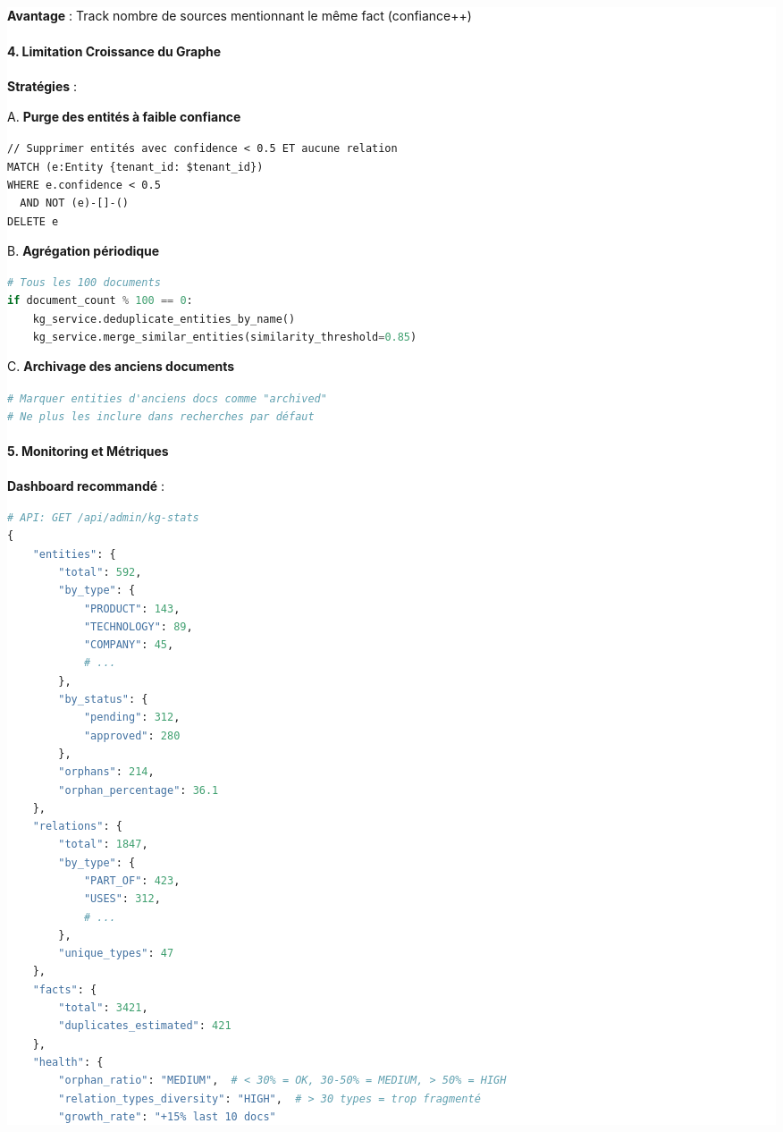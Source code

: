 **Avantage** : Track nombre de sources mentionnant le même fact (confiance++)

#### 4. **Limitation Croissance du Graphe**

**Stratégies** :

A. **Purge des entités à faible confiance**
```cypher
// Supprimer entités avec confidence < 0.5 ET aucune relation
MATCH (e:Entity {tenant_id: $tenant_id})
WHERE e.confidence < 0.5
  AND NOT (e)-[]-()
DELETE e
```

B. **Agrégation périodique**
```python
# Tous les 100 documents
if document_count % 100 == 0:
    kg_service.deduplicate_entities_by_name()
    kg_service.merge_similar_entities(similarity_threshold=0.85)
```

C. **Archivage des anciens documents**
```python
# Marquer entities d'anciens docs comme "archived"
# Ne plus les inclure dans recherches par défaut
```

#### 5. **Monitoring et Métriques**

**Dashboard recommandé** :

```python
# API: GET /api/admin/kg-stats
{
    "entities": {
        "total": 592,
        "by_type": {
            "PRODUCT": 143,
            "TECHNOLOGY": 89,
            "COMPANY": 45,
            # ...
        },
        "by_status": {
            "pending": 312,
            "approved": 280
        },
        "orphans": 214,
        "orphan_percentage": 36.1
    },
    "relations": {
        "total": 1847,
        "by_type": {
            "PART_OF": 423,
            "USES": 312,
            # ...
        },
        "unique_types": 47
    },
    "facts": {
        "total": 3421,
        "duplicates_estimated": 421
    },
    "health": {
        "orphan_ratio": "MEDIUM",  # < 30% = OK, 30-50% = MEDIUM, > 50% = HIGH
        "relation_types_diversity": "HIGH",  # > 30 types = trop fragmenté
        "growth_rate": "+15% last 10 docs"
```